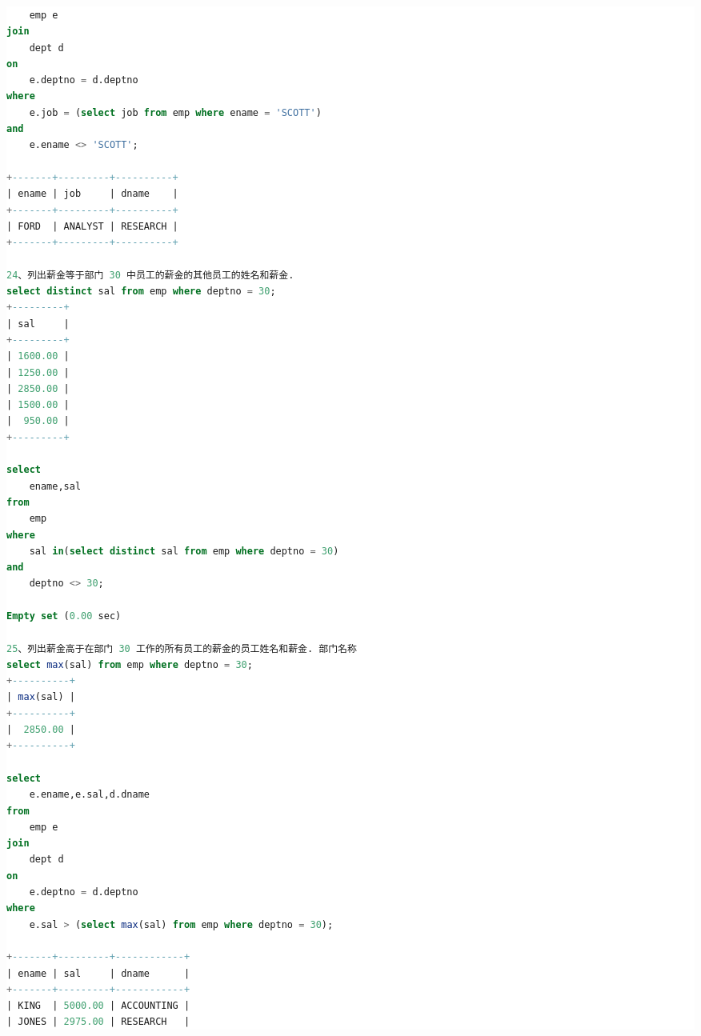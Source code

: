 ```sql
    emp e
join
    dept d
on
    e.deptno = d.deptno
where
    e.job = (select job from emp where ename = 'SCOTT')
and
    e.ename <> 'SCOTT';
 
+-------+---------+----------+
| ename | job     | dname    |
+-------+---------+----------+
| FORD  | ANALYST | RESEARCH |
+-------+---------+----------+
 
24、列出薪金等于部门 30 中员工的薪金的其他员工的姓名和薪金.
select distinct sal from emp where deptno = 30;
+---------+
| sal     |
+---------+
| 1600.00 |
| 1250.00 |
| 2850.00 |
| 1500.00 |
|  950.00 |
+---------+
 
select 
    ename,sal 
from 
    emp 
where 
    sal in(select distinct sal from emp where deptno = 30) 
and 
    deptno <> 30;
 
Empty set (0.00 sec)
 
25、列出薪金高于在部门 30 工作的所有员工的薪金的员工姓名和薪金. 部门名称
select max(sal) from emp where deptno = 30;
+----------+
| max(sal) |
+----------+
|  2850.00 |
+----------+
 
select
    e.ename,e.sal,d.dname
from
    emp e
join
    dept d
on
    e.deptno = d.deptno
where
    e.sal > (select max(sal) from emp where deptno = 30);
 
+-------+---------+------------+
| ename | sal     | dname      |
+-------+---------+------------+
| KING  | 5000.00 | ACCOUNTING |
| JONES | 2975.00 | RESEARCH   |
```